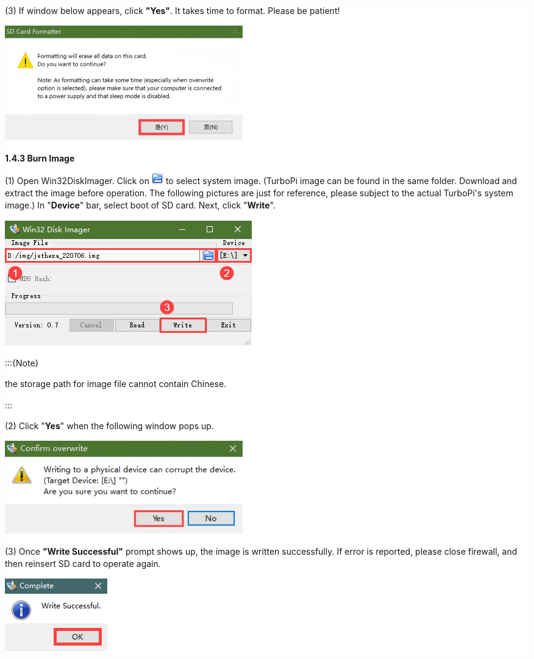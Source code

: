 (3) If window below appears, click **"Yes"**. It takes time to format. Please be patient!

<img class="common_img" src="../_static/media/chapter_1/7.1/image3.png"  />

**1.4.3 Burn Image**

(1) Open Win32DiskImager. Click on <img src="../_static/media/chapter_1/7.1/image4.png"  /> to select system image. (TurboPi image can be found in the same folder. Download and extract the image before operation. The following pictures are just for reference, please subject to the actual TurboPi's system image.) In "**Device**" bar, select boot of SD card. Next, click "**Write**".

<img class="common_img" src="../_static/media/chapter_1/7.1/image5.png"  />

:::{Note}

the storage path for image file cannot contain Chinese.

:::

(2) Click "**Yes**" when the following window pops up.

<img class="common_img" src="../_static/media/chapter_1/7.1/image6.png"  />

(3) Once **"Write Successful"** prompt shows up, the image is written successfully. If error is reported, please close firewall, and then reinsert SD card to operate again.

<img class="common_img" src="../_static/media/chapter_1/7.1/image7.png"  />
